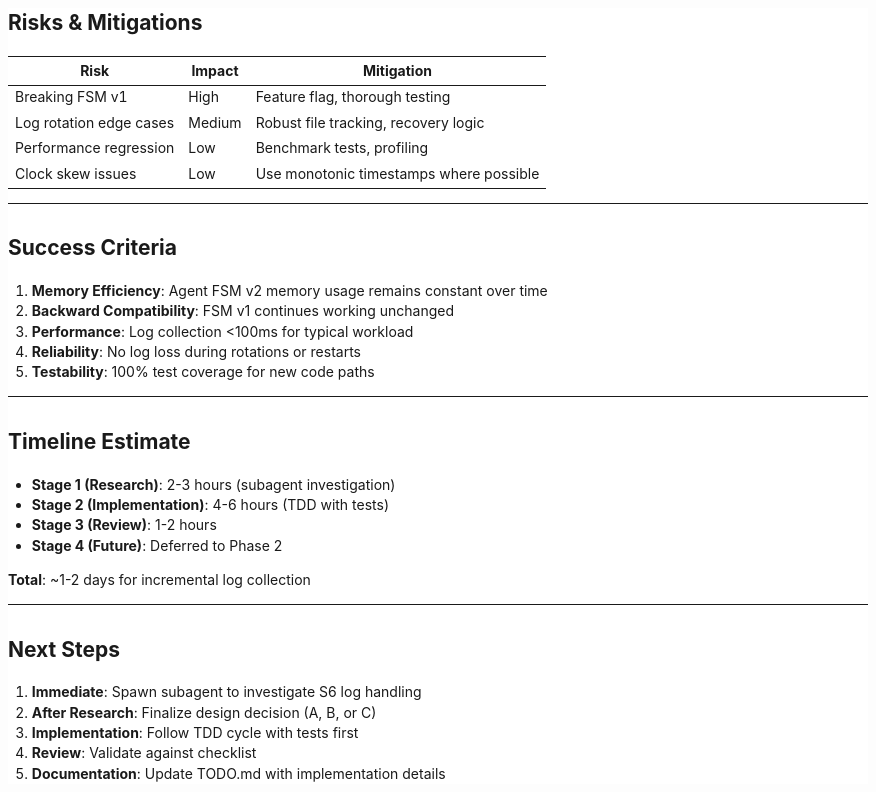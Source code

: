 
## Risks & Mitigations

| Risk | Impact | Mitigation |
|------|---------|------------|
| Breaking FSM v1 | High | Feature flag, thorough testing |
| Log rotation edge cases | Medium | Robust file tracking, recovery logic |
| Performance regression | Low | Benchmark tests, profiling |
| Clock skew issues | Low | Use monotonic timestamps where possible |

---

## Success Criteria

1. **Memory Efficiency**: Agent FSM v2 memory usage remains constant over time
2. **Backward Compatibility**: FSM v1 continues working unchanged
3. **Performance**: Log collection <100ms for typical workload
4. **Reliability**: No log loss during rotations or restarts
5. **Testability**: 100% test coverage for new code paths

---

## Timeline Estimate

- **Stage 1 (Research)**: 2-3 hours (subagent investigation)
- **Stage 2 (Implementation)**: 4-6 hours (TDD with tests)
- **Stage 3 (Review)**: 1-2 hours
- **Stage 4 (Future)**: Deferred to Phase 2

**Total**: ~1-2 days for incremental log collection

---

## Next Steps

1. **Immediate**: Spawn subagent to investigate S6 log handling
2. **After Research**: Finalize design decision (A, B, or C)
3. **Implementation**: Follow TDD cycle with tests first
4. **Review**: Validate against checklist
5. **Documentation**: Update TODO.md with implementation details